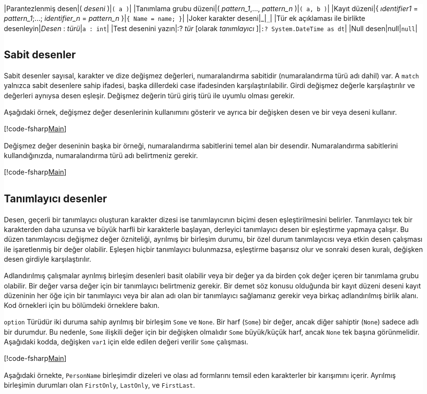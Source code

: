 |Parantezlenmiş desen|( *deseni* )|`( a )`|
|Tanımlama grubu düzeni|( *pattern_1*,..., *pattern_n* )|`( a, b )`|
|Kayıt düzeni|{ *ıdentifier1* = *pattern_1*;...; *identifier_n* = *pattern_n* }|`{ Name = name; }`|
|Joker karakter deseni|_|`_`|
|Tür ek açıklaması ile birlikte desenleyin|*Desen* : *türü*|`a : int`|
|Test desenini yazın|:? *tür* [olarak *tanımlayıcı* ]|`:? System.DateTime as dt`|
|Null desen|null|`null`|

## <a name="constant-patterns"></a>Sabit desenler

Sabit desenler sayısal, karakter ve dize değişmez değerleri, numaralandırma sabitidir (numaralandırma türü adı dahil) var. A `match` yalnızca sabit desenlere sahip ifadesi, başka dillerdeki case ifadesinden karşılaştırılabilir. Girdi değişmez değerle karşılaştırılır ve değerleri aynıysa desen eşleşir. Değişmez değerin türü giriş türü ile uyumlu olması gerekir.

Aşağıdaki örnek, değişmez değer desenlerinin kullanımını gösterir ve ayrıca bir değişken desen ve bir veya deseni kullanır.

[!code-fsharp[Main](../../../samples/snippets/fsharp/lang-ref-2/snippet4801.fs)]

Değişmez değer deseninin başka bir örneği, numaralandırma sabitlerini temel alan bir desendir. Numaralandırma sabitlerini kullandığınızda, numaralandırma türü adı belirtmeniz gerekir.

[!code-fsharp[Main](../../../samples/snippets/fsharp/lang-ref-2/snippet4802.fs)]

## <a name="identifier-patterns"></a>Tanımlayıcı desenler

Desen, geçerli bir tanımlayıcı oluşturan karakter dizesi ise tanımlayıcının biçimi desen eşleştirilmesini belirler. Tanımlayıcı tek bir karakterden daha uzunsa ve büyük harfli bir karakterle başlayan, derleyici tanımlayıcı desen bir eşleştirme yapmaya çalışır. Bu düzen tanımlayıcısı değişmez değer özniteliği, ayrılmış bir birleşim durumu, bir özel durum tanımlayıcısı veya etkin desen çalışması ile işaretlenmiş bir değer olabilir. Eşleşen hiçbir tanımlayıcı bulunmazsa, eşleştirme başarısız olur ve sonraki desen kuralı, değişken desen girdiyle karşılaştırılır.

Adlandırılmış çalışmalar ayrılmış birleşim desenleri basit olabilir veya bir değer ya da birden çok değer içeren bir tanımlama grubu olabilir. Bir değer varsa değer için bir tanımlayıcı belirtmeniz gerekir. Bir demet söz konusu olduğunda bir kayıt düzeni deseni kayıt düzeninin her öğe için bir tanımlayıcı veya bir alan adı olan bir tanımlayıcı sağlamanız gerekir veya birkaç adlandırılmış birlik alanı. Kod örnekleri için bu bölümdeki örneklere bakın.

`option` Türüdür iki duruma sahip ayrılmış bir birleşim `Some` ve `None`. Bir harf (`Some`) bir değer, ancak diğer sahiptir (`None`) sadece adlı bir durumdur. Bu nedenle, `Some` ilişkili değer için bir değişken olmalıdır `Some` büyük/küçük harf, ancak `None` tek başına görünmelidir. Aşağıdaki kodda, değişken `var1` için elde edilen değeri verilir `Some` çalışması.

[!code-fsharp[Main](../../../samples/snippets/fsharp/lang-ref-2/snippet4803.fs)]

Aşağıdaki örnekte, `PersonName` birleşimdir dizeleri ve olası ad formlarını temsil eden karakterler bir karışımını içerir. Ayrılmış birleşimin durumları olan `FirstOnly`, `LastOnly`, ve `FirstLast`.
